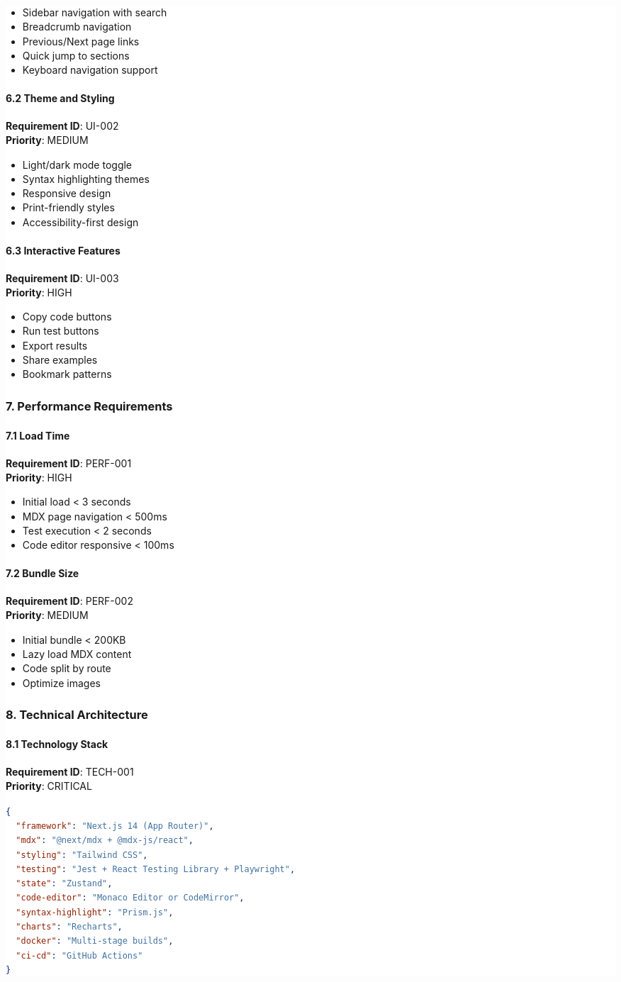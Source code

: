 - Sidebar navigation with search
- Breadcrumb navigation
- Previous/Next page links
- Quick jump to sections
- Keyboard navigation support

#### 6.2 Theme and Styling
**Requirement ID**: UI-002  
**Priority**: MEDIUM

- Light/dark mode toggle
- Syntax highlighting themes
- Responsive design
- Print-friendly styles
- Accessibility-first design

#### 6.3 Interactive Features
**Requirement ID**: UI-003  
**Priority**: HIGH

- Copy code buttons
- Run test buttons
- Export results
- Share examples
- Bookmark patterns

### 7. Performance Requirements

#### 7.1 Load Time
**Requirement ID**: PERF-001  
**Priority**: HIGH

- Initial load < 3 seconds
- MDX page navigation < 500ms
- Test execution < 2 seconds
- Code editor responsive < 100ms

#### 7.2 Bundle Size
**Requirement ID**: PERF-002  
**Priority**: MEDIUM

- Initial bundle < 200KB
- Lazy load MDX content
- Code split by route
- Optimize images

### 8. Technical Architecture

#### 8.1 Technology Stack
**Requirement ID**: TECH-001  
**Priority**: CRITICAL

```json
{
  "framework": "Next.js 14 (App Router)",
  "mdx": "@next/mdx + @mdx-js/react",
  "styling": "Tailwind CSS",
  "testing": "Jest + React Testing Library + Playwright",
  "state": "Zustand",
  "code-editor": "Monaco Editor or CodeMirror",
  "syntax-highlight": "Prism.js",
  "charts": "Recharts",
  "docker": "Multi-stage builds",
  "ci-cd": "GitHub Actions"
}
```